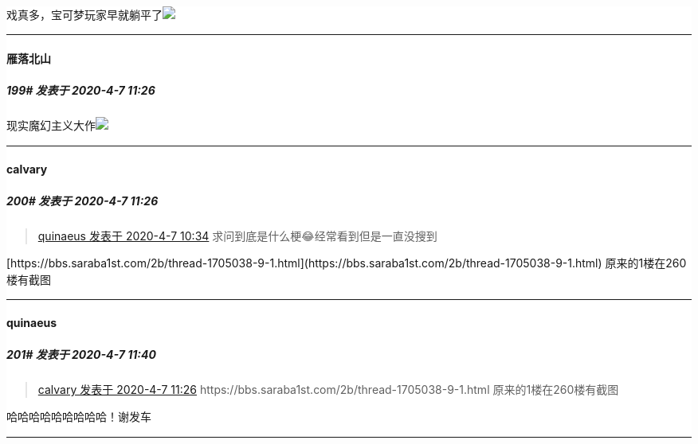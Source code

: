 


戏真多，宝可梦玩家早就躺平了<img src="https://static.saraba1st.com/image/smiley/face2017/068.png" referrerpolicy="no-referrer">







*****

####  雁落北山  
##### 199#       发表于 2020-4-7 11:26




现实魔幻主义大作<img src="https://static.saraba1st.com/image/smiley/face2017/001.png" referrerpolicy="no-referrer">







*****

####  calvary  
##### 200#       发表于 2020-4-7 11:26



<blockquote><a href="httphttps://bbs.saraba1st.com/2b/forum.php?mod=redirect&amp;goto=findpost&amp;pid=47001046&amp;ptid=1922600" target="_blank">quinaeus 发表于 2020-4-7 10:34</a>
求问到底是什么梗😂经常看到但是一直没搜到</blockquote>
[https://bbs.saraba1st.com/2b/thread-1705038-9-1.html](https://bbs.saraba1st.com/2b/thread-1705038-9-1.html)
原来的1楼在260楼有截图







*****

####  quinaeus  
##### 201#       发表于 2020-4-7 11:40



<blockquote><a href="httphttps://bbs.saraba1st.com/2b/forum.php?mod=redirect&amp;goto=findpost&amp;pid=47001628&amp;ptid=1922600" target="_blank">calvary 发表于 2020-4-7 11:26</a>
https://bbs.saraba1st.com/2b/thread-1705038-9-1.html
原来的1楼在260楼有截图</blockquote>
哈哈哈哈哈哈哈哈哈！谢发车







*****
